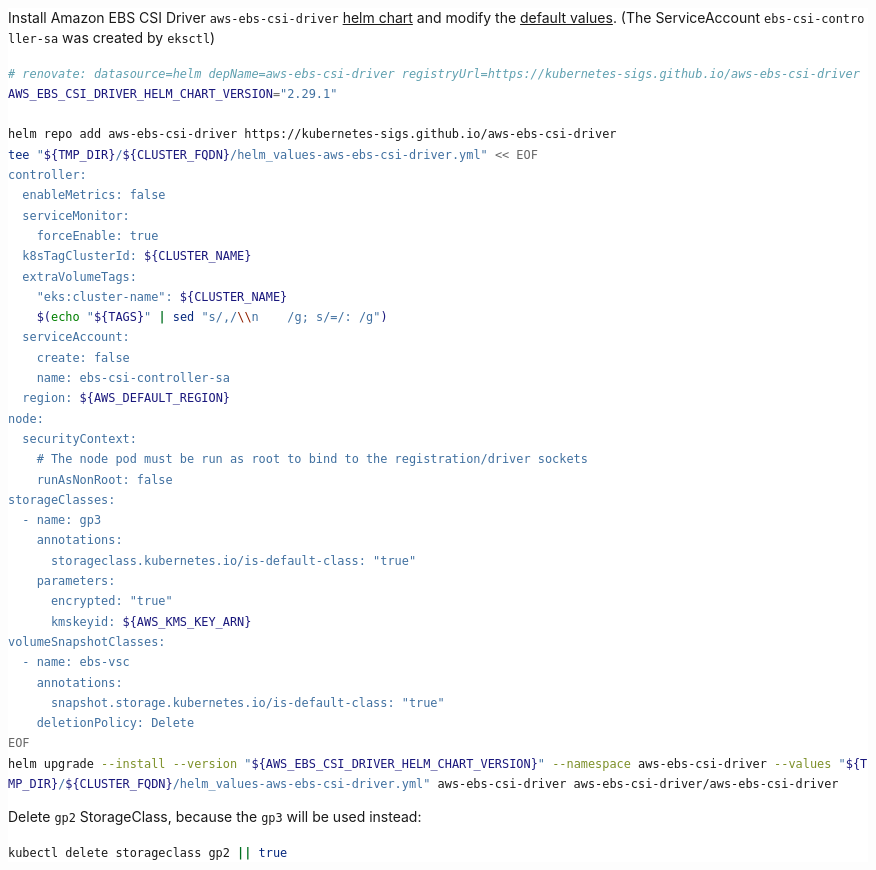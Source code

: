 Install Amazon EBS CSI Driver `aws-ebs-csi-driver`
[helm chart](https://github.com/kubernetes-sigs/aws-ebs-csi-driver/tree/master/charts/aws-ebs-csi-driver)
and modify the
[default values](https://github.com/kubernetes-sigs/aws-ebs-csi-driver/blob/master/charts/aws-ebs-csi-driver/values.yaml).
(The ServiceAccount `ebs-csi-controller-sa` was created by `eksctl`)

```bash
# renovate: datasource=helm depName=aws-ebs-csi-driver registryUrl=https://kubernetes-sigs.github.io/aws-ebs-csi-driver
AWS_EBS_CSI_DRIVER_HELM_CHART_VERSION="2.29.1"

helm repo add aws-ebs-csi-driver https://kubernetes-sigs.github.io/aws-ebs-csi-driver
tee "${TMP_DIR}/${CLUSTER_FQDN}/helm_values-aws-ebs-csi-driver.yml" << EOF
controller:
  enableMetrics: false
  serviceMonitor:
    forceEnable: true
  k8sTagClusterId: ${CLUSTER_NAME}
  extraVolumeTags:
    "eks:cluster-name": ${CLUSTER_NAME}
    $(echo "${TAGS}" | sed "s/,/\\n    /g; s/=/: /g")
  serviceAccount:
    create: false
    name: ebs-csi-controller-sa
  region: ${AWS_DEFAULT_REGION}
node:
  securityContext:
    # The node pod must be run as root to bind to the registration/driver sockets
    runAsNonRoot: false
storageClasses:
  - name: gp3
    annotations:
      storageclass.kubernetes.io/is-default-class: "true"
    parameters:
      encrypted: "true"
      kmskeyid: ${AWS_KMS_KEY_ARN}
volumeSnapshotClasses:
  - name: ebs-vsc
    annotations:
      snapshot.storage.kubernetes.io/is-default-class: "true"
    deletionPolicy: Delete
EOF
helm upgrade --install --version "${AWS_EBS_CSI_DRIVER_HELM_CHART_VERSION}" --namespace aws-ebs-csi-driver --values "${TMP_DIR}/${CLUSTER_FQDN}/helm_values-aws-ebs-csi-driver.yml" aws-ebs-csi-driver aws-ebs-csi-driver/aws-ebs-csi-driver
```

Delete `gp2` StorageClass, because the `gp3` will be used instead:

```bash
kubectl delete storageclass gp2 || true
```
